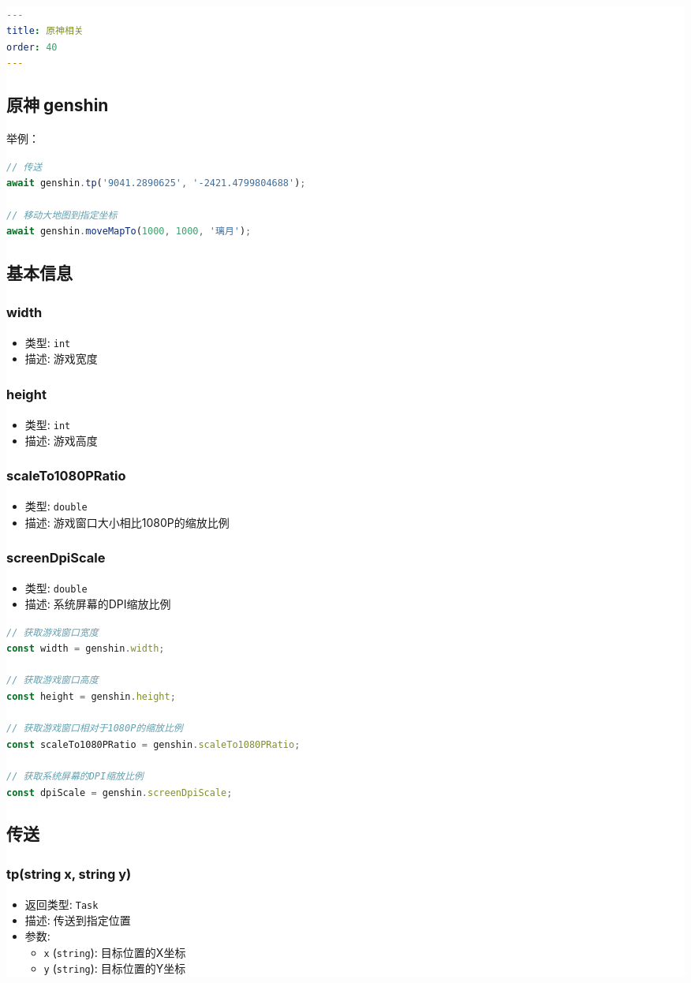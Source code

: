 ```yaml
---
title: 原神相关
order: 40
---
```


## 原神 genshin

举例：
```js
// 传送
await genshin.tp('9041.2890625', '-2421.4799804688');

// 移动大地图到指定坐标
await genshin.moveMapTo(1000, 1000, '璃月');
```

## 基本信息
### width
- 类型: `int`
- 描述: 游戏宽度

### height
- 类型: `int`
- 描述: 游戏高度

### scaleTo1080PRatio
- 类型: `double`
- 描述: 游戏窗口大小相比1080P的缩放比例

### screenDpiScale
- 类型: `double`
- 描述: 系统屏幕的DPI缩放比例

```js
// 获取游戏窗口宽度
const width = genshin.width;

// 获取游戏窗口高度
const height = genshin.height;

// 获取游戏窗口相对于1080P的缩放比例
const scaleTo1080PRatio = genshin.scaleTo1080PRatio;

// 获取系统屏幕的DPI缩放比例
const dpiScale = genshin.screenDpiScale;
```

## 传送
### tp(string x, string y)
- 返回类型: `Task`
- 描述: 传送到指定位置
- 参数:
  - `x` (`string`): 目标位置的X坐标
  - `y` (`string`): 目标位置的Y坐标
